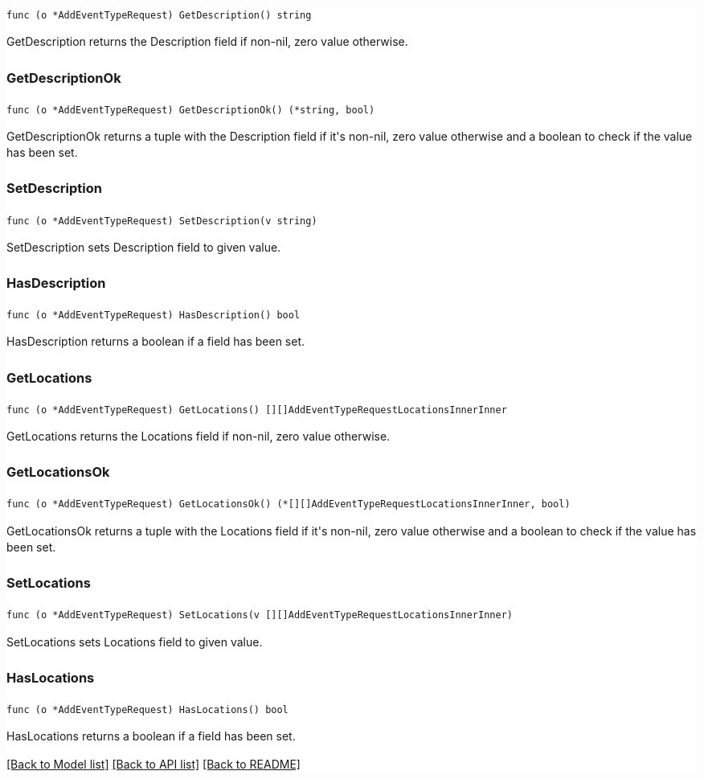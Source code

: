 `func (o *AddEventTypeRequest) GetDescription() string`

GetDescription returns the Description field if non-nil, zero value otherwise.

### GetDescriptionOk

`func (o *AddEventTypeRequest) GetDescriptionOk() (*string, bool)`

GetDescriptionOk returns a tuple with the Description field if it's non-nil, zero value otherwise
and a boolean to check if the value has been set.

### SetDescription

`func (o *AddEventTypeRequest) SetDescription(v string)`

SetDescription sets Description field to given value.

### HasDescription

`func (o *AddEventTypeRequest) HasDescription() bool`

HasDescription returns a boolean if a field has been set.

### GetLocations

`func (o *AddEventTypeRequest) GetLocations() [][]AddEventTypeRequestLocationsInnerInner`

GetLocations returns the Locations field if non-nil, zero value otherwise.

### GetLocationsOk

`func (o *AddEventTypeRequest) GetLocationsOk() (*[][]AddEventTypeRequestLocationsInnerInner, bool)`

GetLocationsOk returns a tuple with the Locations field if it's non-nil, zero value otherwise
and a boolean to check if the value has been set.

### SetLocations

`func (o *AddEventTypeRequest) SetLocations(v [][]AddEventTypeRequestLocationsInnerInner)`

SetLocations sets Locations field to given value.

### HasLocations

`func (o *AddEventTypeRequest) HasLocations() bool`

HasLocations returns a boolean if a field has been set.


[[Back to Model list]](../README.md#documentation-for-models) [[Back to API list]](../README.md#documentation-for-api-endpoints) [[Back to README]](../README.md)


